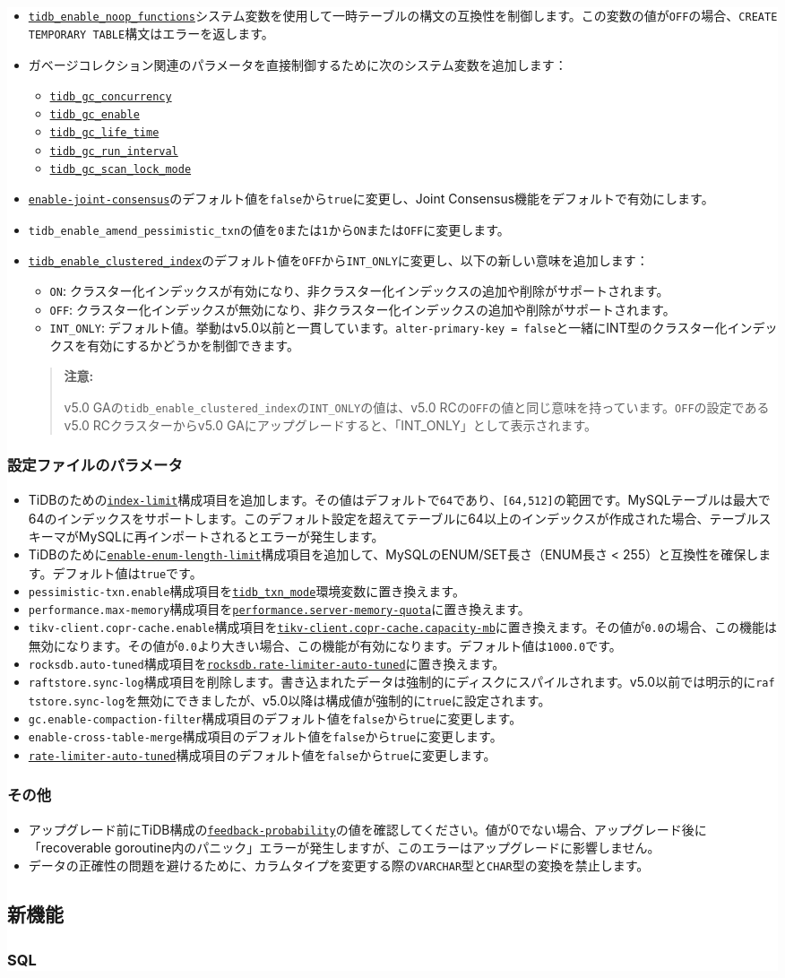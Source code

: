 + [`tidb_enable_noop_functions`](/system-variables.md#tidb_enable_noop_functions-new-in-v40)システム変数を使用して一時テーブルの構文の互換性を制御します。この変数の値が`OFF`の場合、`CREATE TEMPORARY TABLE`構文はエラーを返します。
+ ガベージコレクション関連のパラメータを直接制御するために次のシステム変数を追加します：
    - [`tidb_gc_concurrency`](/system-variables.md#tidb_gc_concurrency-new-in-v50)
    - [`tidb_gc_enable`](/system-variables.md#tidb_gc_enable-new-in-v50)
    - [`tidb_gc_life_time`](/system-variables.md#tidb_gc_life_time-new-in-v50)
    - [`tidb_gc_run_interval`](/system-variables.md#tidb_gc_run_interval-new-in-v50)
    - [`tidb_gc_scan_lock_mode`](/system-variables.md#tidb_gc_scan_lock_mode-new-in-v50)
+ [`enable-joint-consensus`](/pd-configuration-file.md#enable-joint-consensus-new-in-v50)のデフォルト値を`false`から`true`に変更し、Joint Consensus機能をデフォルトで有効にします。
+ `tidb_enable_amend_pessimistic_txn`の値を`0`または`1`から`ON`または`OFF`に変更します。
+ [`tidb_enable_clustered_index`](/system-variables.md#tidb_enable_clustered_index-new-in-v50)のデフォルト値を`OFF`から`INT_ONLY`に変更し、以下の新しい意味を追加します：
    + `ON`: クラスター化インデックスが有効になり、非クラスター化インデックスの追加や削除がサポートされます。
    + `OFF`: クラスター化インデックスが無効になり、非クラスター化インデックスの追加や削除がサポートされます。
    + `INT_ONLY`: デフォルト値。挙動はv5.0以前と一貫しています。`alter-primary-key = false`と一緒にINT型のクラスター化インデックスを有効にするかどうかを制御できます。

    > **注意:**
    >
    > v5.0 GAの`tidb_enable_clustered_index`の`INT_ONLY`の値は、v5.0 RCの`OFF`の値と同じ意味を持っています。`OFF`の設定であるv5.0 RCクラスターからv5.0 GAにアップグレードすると、「INT_ONLY」として表示されます。

### 設定ファイルのパラメータ

+ TiDBのための[`index-limit`](/tidb-configuration-file.md#index-limit-new-in-v50)構成項目を追加します。その値はデフォルトで`64`であり、`[64,512]`の範囲です。MySQLテーブルは最大で64のインデックスをサポートします。このデフォルト設定を超えてテーブルに64以上のインデックスが作成された場合、テーブルスキーマがMySQLに再インポートされるとエラーが発生します。
+ TiDBのために[`enable-enum-length-limit`](/tidb-configuration-file.md#enable-enum-length-limit-new-in-v50)構成項目を追加して、MySQLのENUM/SET長さ（ENUM長さ < 255）と互換性を確保します。デフォルト値は`true`です。
+ `pessimistic-txn.enable`構成項目を[`tidb_txn_mode`](/system-variables.md#tidb_txn_mode)環境変数に置き換えます。
+ `performance.max-memory`構成項目を[`performance.server-memory-quota`](/tidb-configuration-file.md#server-memory-quota-new-in-v409)に置き換えます。
+ `tikv-client.copr-cache.enable`構成項目を[`tikv-client.copr-cache.capacity-mb`](/tidb-configuration-file.md#capacity-mb)に置き換えます。その値が`0.0`の場合、この機能は無効になります。その値が`0.0`より大きい場合、この機能が有効になります。デフォルト値は`1000.0`です。
+ `rocksdb.auto-tuned`構成項目を[`rocksdb.rate-limiter-auto-tuned`](/tikv-configuration-file.md#rate-limiter-auto-tuned-new-in-v50)に置き換えます。
+ `raftstore.sync-log`構成項目を削除します。書き込まれたデータは強制的にディスクにスパイルされます。v5.0以前では明示的に`raftstore.sync-log`を無効にできましたが、v5.0以降は構成値が強制的に`true`に設定されます。
+ `gc.enable-compaction-filter`構成項目のデフォルト値を`false`から`true`に変更します。
+ `enable-cross-table-merge`構成項目のデフォルト値を`false`から`true`に変更します。
+ [`rate-limiter-auto-tuned`](/tikv-configuration-file.md#rate-limiter-auto-tuned-new-in-v50)構成項目のデフォルト値を`false`から`true`に変更します。

### その他

+ アップグレード前にTiDB構成の[`feedback-probability`](https://docs.pingcap.com/tidb/v5.0/tidb-configuration-file#feedback-probability)の値を確認してください。値が0でない場合、アップグレード後に「recoverable goroutine内のパニック」エラーが発生しますが、このエラーはアップグレードに影響しません。
+ データの正確性の問題を避けるために、カラムタイプを変更する際の`VARCHAR`型と`CHAR`型の変換を禁止します。

## 新機能
### SQL
